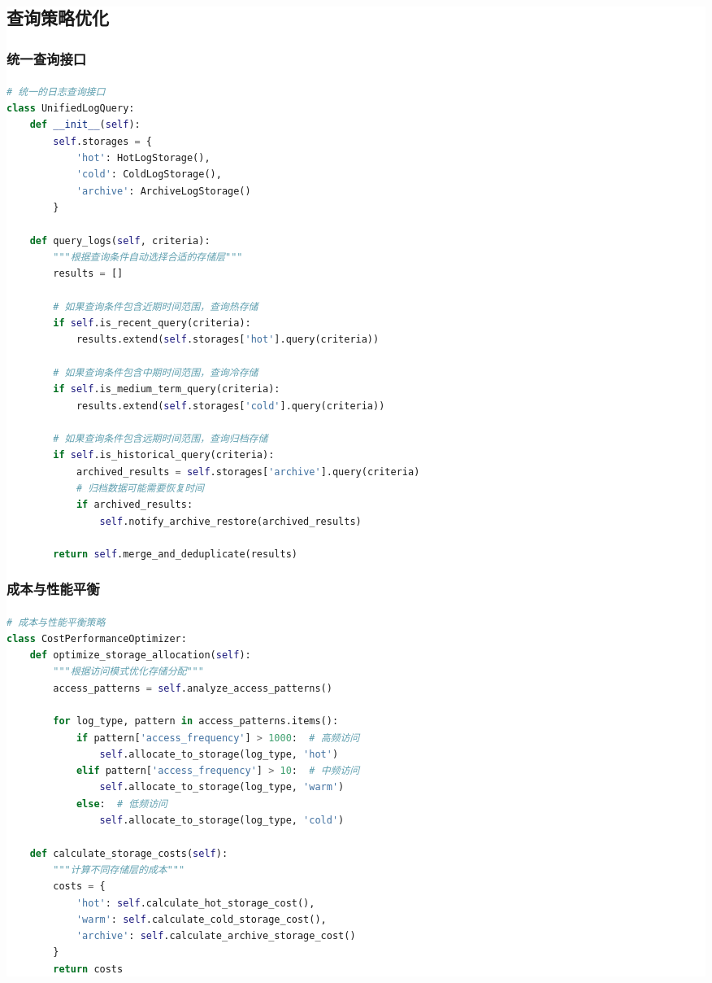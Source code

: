 ## 查询策略优化

### 统一查询接口

```python
# 统一的日志查询接口
class UnifiedLogQuery:
    def __init__(self):
        self.storages = {
            'hot': HotLogStorage(),
            'cold': ColdLogStorage(),
            'archive': ArchiveLogStorage()
        }
    
    def query_logs(self, criteria):
        """根据查询条件自动选择合适的存储层"""
        results = []
        
        # 如果查询条件包含近期时间范围，查询热存储
        if self.is_recent_query(criteria):
            results.extend(self.storages['hot'].query(criteria))
        
        # 如果查询条件包含中期时间范围，查询冷存储
        if self.is_medium_term_query(criteria):
            results.extend(self.storages['cold'].query(criteria))
        
        # 如果查询条件包含远期时间范围，查询归档存储
        if self.is_historical_query(criteria):
            archived_results = self.storages['archive'].query(criteria)
            # 归档数据可能需要恢复时间
            if archived_results:
                self.notify_archive_restore(archived_results)
        
        return self.merge_and_deduplicate(results)
```

### 成本与性能平衡

```python
# 成本与性能平衡策略
class CostPerformanceOptimizer:
    def optimize_storage_allocation(self):
        """根据访问模式优化存储分配"""
        access_patterns = self.analyze_access_patterns()
        
        for log_type, pattern in access_patterns.items():
            if pattern['access_frequency'] > 1000:  # 高频访问
                self.allocate_to_storage(log_type, 'hot')
            elif pattern['access_frequency'] > 10:  # 中频访问
                self.allocate_to_storage(log_type, 'warm')
            else:  # 低频访问
                self.allocate_to_storage(log_type, 'cold')
    
    def calculate_storage_costs(self):
        """计算不同存储层的成本"""
        costs = {
            'hot': self.calculate_hot_storage_cost(),
            'warm': self.calculate_cold_storage_cost(),
            'archive': self.calculate_archive_storage_cost()
        }
        return costs
```
